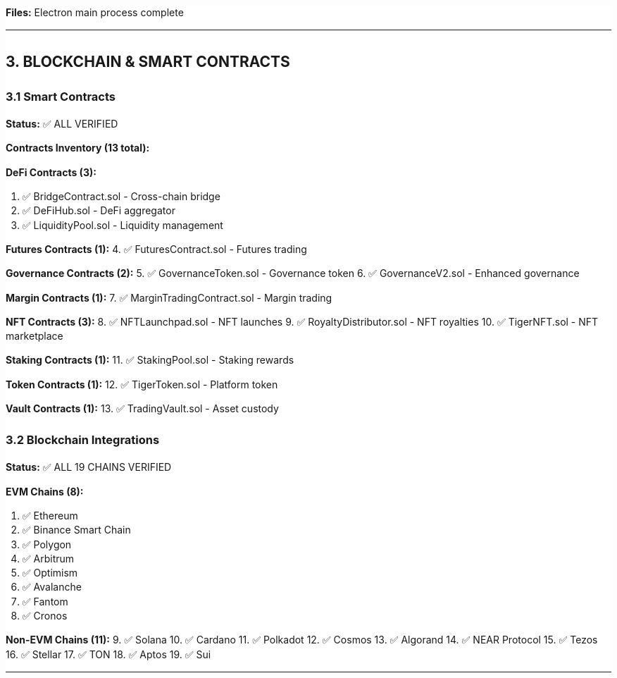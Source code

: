 **Files:** Electron main process complete

---

## 3. BLOCKCHAIN & SMART CONTRACTS

### 3.1 Smart Contracts
**Status:** ✅ ALL VERIFIED

**Contracts Inventory (13 total):**

**DeFi Contracts (3):**
1. ✅ BridgeContract.sol - Cross-chain bridge
2. ✅ DeFiHub.sol - DeFi aggregator
3. ✅ LiquidityPool.sol - Liquidity management

**Futures Contracts (1):**
4. ✅ FuturesContract.sol - Futures trading

**Governance Contracts (2):**
5. ✅ GovernanceToken.sol - Governance token
6. ✅ GovernanceV2.sol - Enhanced governance

**Margin Contracts (1):**
7. ✅ MarginTradingContract.sol - Margin trading

**NFT Contracts (3):**
8. ✅ NFTLaunchpad.sol - NFT launches
9. ✅ RoyaltyDistributor.sol - NFT royalties
10. ✅ TigerNFT.sol - NFT marketplace

**Staking Contracts (1):**
11. ✅ StakingPool.sol - Staking rewards

**Token Contracts (1):**
12. ✅ TigerToken.sol - Platform token

**Vault Contracts (1):**
13. ✅ TradingVault.sol - Asset custody

### 3.2 Blockchain Integrations
**Status:** ✅ ALL 19 CHAINS VERIFIED

**EVM Chains (8):**
1. ✅ Ethereum
2. ✅ Binance Smart Chain
3. ✅ Polygon
4. ✅ Arbitrum
5. ✅ Optimism
6. ✅ Avalanche
7. ✅ Fantom
8. ✅ Cronos

**Non-EVM Chains (11):**
9. ✅ Solana
10. ✅ Cardano
11. ✅ Polkadot
12. ✅ Cosmos
13. ✅ Algorand
14. ✅ NEAR Protocol
15. ✅ Tezos
16. ✅ Stellar
17. ✅ TON
18. ✅ Aptos
19. ✅ Sui

---